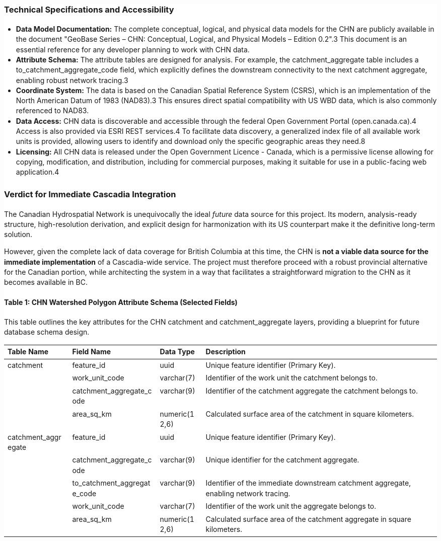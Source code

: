 ### **Technical Specifications and Accessibility**

* **Data Model Documentation:** The complete conceptual, logical, and physical data models for the CHN are publicly available in the document "GeoBase Series – CHN: Conceptual, Logical, and Physical Models – Edition 0.2".3 This document is an essential reference for any developer planning to work with CHN data.  
* **Attribute Schema:** The attribute tables are designed for analysis. For example, the catchment\_aggregate table includes a to\_catchment\_aggregate\_code field, which explicitly defines the downstream connectivity to the next catchment aggregate, enabling robust network tracing.3  
* **Coordinate System:** The data is based on the Canadian Spatial Reference System (CSRS), which is an implementation of the North American Datum of 1983 (NAD83).3 This ensures direct spatial compatibility with US WBD data, which is also commonly referenced to NAD83.  
* **Data Access:** CHN data is discoverable and accessible through the federal Open Government Portal (open.canada.ca).4 Access is also provided via ESRI REST services.4 To facilitate data discovery, a generalized index file of all available work units is provided, allowing users to identify and download only the specific geographic areas they need.8  
* **Licensing:** All CHN data is released under the Open Government Licence \- Canada, which is a permissive license allowing for copying, modification, and distribution, including for commercial purposes, making it suitable for use in a public-facing web application.4

### **Verdict for Immediate Cascadia Integration**

The Canadian Hydrospatial Network is unequivocally the ideal *future* data source for this project. Its modern, analysis-ready structure, high-resolution derivation, and explicit design for harmonization with its US counterpart make it the definitive long-term solution.

However, given the complete lack of data coverage for British Columbia at this time, the CHN is **not a viable data source for the immediate implementation** of a Cascadia-wide service. The project must therefore proceed with a robust provincial alternative for the Canadian portion, while architecting the system in a way that facilitates a straightforward migration to the CHN as it becomes available in BC.

#### **Table 1: CHN Watershed Polygon Attribute Schema (Selected Fields)**

This table outlines the key attributes for the CHN catchment and catchment\_aggregate layers, providing a blueprint for future database schema design.

| Table Name | Field Name | Data Type | Description |
| :---- | :---- | :---- | :---- |
| catchment | feature\_id | uuid | Unique feature identifier (Primary Key). |
|  | work\_unit\_code | varchar(7) | Identifier of the work unit the catchment belongs to. |
|  | catchment\_aggregate\_code | varchar(9) | Identifier of the catchment aggregate the catchment belongs to. |
|  | area\_sq\_km | numeric(12,6) | Calculated surface area of the catchment in square kilometers. |
| catchment\_aggregate | feature\_id | uuid | Unique feature identifier (Primary Key). |
|  | catchment\_aggregate\_code | varchar(9) | Unique identifier for the catchment aggregate. |
|  | to\_catchment\_aggregate\_code | varchar(9) | Identifier of the immediate downstream catchment aggregate, enabling network tracing. |
|  | work\_unit\_code | varchar(7) | Identifier of the work unit the aggregate belongs to. |
|  | area\_sq\_km | numeric(12,6) | Calculated surface area of the catchment aggregate in square kilometers. |
